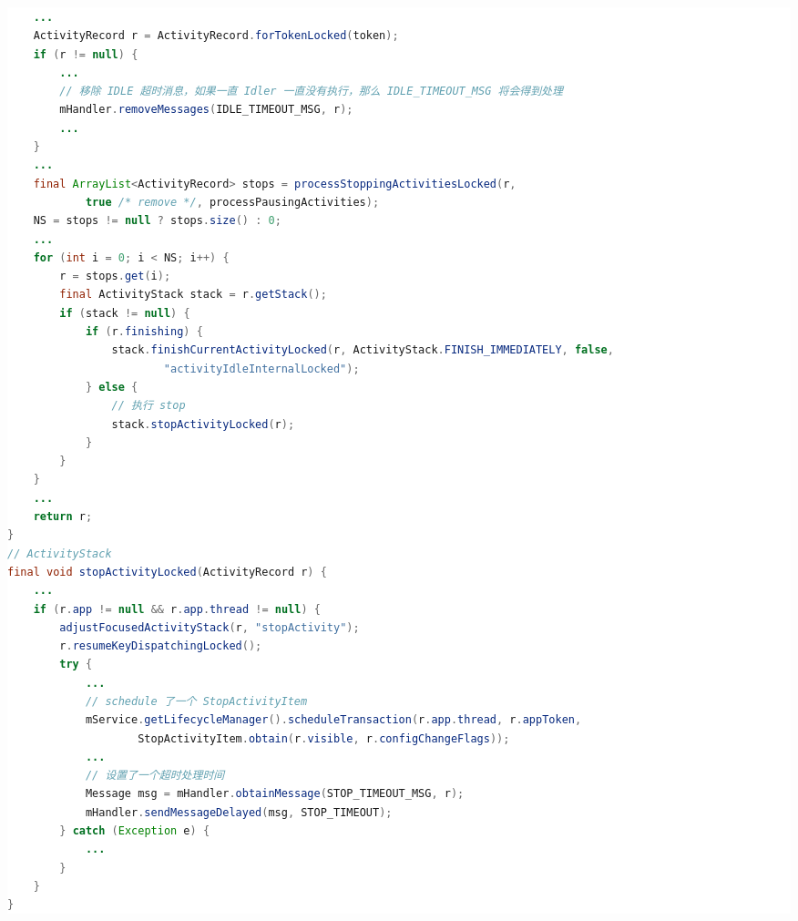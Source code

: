 ```java
    ...
    ActivityRecord r = ActivityRecord.forTokenLocked(token);
    if (r != null) {
        ...
        // 移除 IDLE 超时消息，如果一直 Idler 一直没有执行，那么 IDLE_TIMEOUT_MSG 将会得到处理
        mHandler.removeMessages(IDLE_TIMEOUT_MSG, r);
        ...
    }
    ...
    final ArrayList<ActivityRecord> stops = processStoppingActivitiesLocked(r,
            true /* remove */, processPausingActivities);
    NS = stops != null ? stops.size() : 0;
    ...
    for (int i = 0; i < NS; i++) {
        r = stops.get(i);
        final ActivityStack stack = r.getStack();
        if (stack != null) {
            if (r.finishing) {
                stack.finishCurrentActivityLocked(r, ActivityStack.FINISH_IMMEDIATELY, false,
                        "activityIdleInternalLocked");
            } else {
                // 执行 stop
                stack.stopActivityLocked(r);
            }
        }
    }
    ...
    return r;
}
// ActivityStack
final void stopActivityLocked(ActivityRecord r) {
    ...
    if (r.app != null && r.app.thread != null) {
        adjustFocusedActivityStack(r, "stopActivity");
        r.resumeKeyDispatchingLocked();
        try {
            ...
            // schedule 了一个 StopActivityItem
            mService.getLifecycleManager().scheduleTransaction(r.app.thread, r.appToken,
                    StopActivityItem.obtain(r.visible, r.configChangeFlags));
            ...
            // 设置了一个超时处理时间
            Message msg = mHandler.obtainMessage(STOP_TIMEOUT_MSG, r);
            mHandler.sendMessageDelayed(msg, STOP_TIMEOUT);
        } catch (Exception e) {
            ...
        }
    }
}
```
